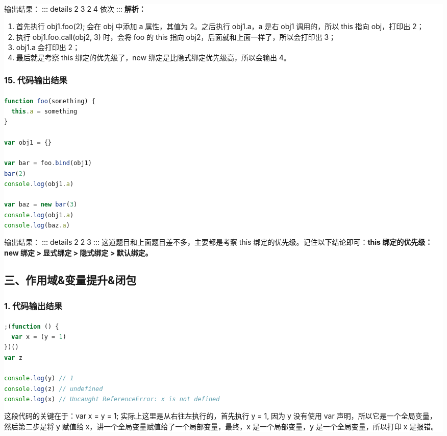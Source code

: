 输出结果： 
::: details
2 3 2 4 依次
:::
**解析：**

1. 首先执行 obj1.foo(2); 会在 obj 中添加 a 属性，其值为 2。之后执行 obj1.a，a 是右 obj1 调用的，所以 this 指向 obj，打印出 2；
2. 执行 obj1.foo.call(obj2, 3) 时，会将 foo 的 this 指向 obj2，后面就和上面一样了，所以会打印出 3；
3. obj1.a 会打印出 2；
4. 最后就是考察 this 绑定的优先级了，new 绑定是比隐式绑定优先级高，所以会输出 4。

### 15. 代码输出结果

```js
function foo(something) {
  this.a = something
}

var obj1 = {}

var bar = foo.bind(obj1)
bar(2)
console.log(obj1.a) 

var baz = new bar(3)
console.log(obj1.a) 
console.log(baz.a) 
```

输出结果： 
::: details
2 2 3
:::
这道题目和上面题目差不多，主要都是考察 this 绑定的优先级。记住以下结论即可：**this 绑定的优先级：new 绑定 > 显式绑定 > 隐式绑定 > 默认绑定。**

## 三、作用域&变量提升&闭包

### 1. 代码输出结果

```js
;(function () {
  var x = (y = 1)
})()
var z

console.log(y) // 1
console.log(z) // undefined
console.log(x) // Uncaught ReferenceError: x is not defined
```

这段代码的关键在于：var x = y = 1; 实际上这里是从右往左执行的，首先执行 y = 1, 因为 y 没有使用 var 声明，所以它是一个全局变量，然后第二步是将 y 赋值给 x，讲一个全局变量赋值给了一个局部变量，最终，x 是一个局部变量，y 是一个全局变量，所以打印 x 是报错。
